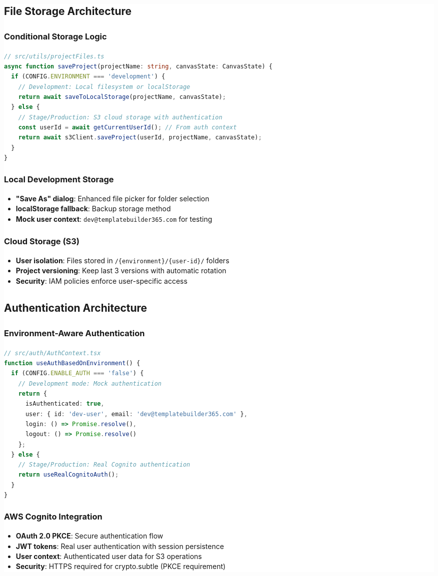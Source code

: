 ## File Storage Architecture

### Conditional Storage Logic
```typescript
// src/utils/projectFiles.ts
async function saveProject(projectName: string, canvasState: CanvasState) {
  if (CONFIG.ENVIRONMENT === 'development') {
    // Development: Local filesystem or localStorage
    return await saveToLocalStorage(projectName, canvasState);
  } else {
    // Stage/Production: S3 cloud storage with authentication
    const userId = await getCurrentUserId(); // From auth context
    return await s3Client.saveProject(userId, projectName, canvasState);
  }
}
```

### Local Development Storage
- **"Save As" dialog**: Enhanced file picker for folder selection
- **localStorage fallback**: Backup storage method
- **Mock user context**: `dev@templatebuilder365.com` for testing

### Cloud Storage (S3)
- **User isolation**: Files stored in `/{environment}/{user-id}/` folders
- **Project versioning**: Keep last 3 versions with automatic rotation
- **Security**: IAM policies enforce user-specific access

## Authentication Architecture

### Environment-Aware Authentication
```typescript
// src/auth/AuthContext.tsx
function useAuthBasedOnEnvironment() {
  if (CONFIG.ENABLE_AUTH === 'false') {
    // Development mode: Mock authentication
    return {
      isAuthenticated: true,
      user: { id: 'dev-user', email: 'dev@templatebuilder365.com' },
      login: () => Promise.resolve(),
      logout: () => Promise.resolve()
    };
  } else {
    // Stage/Production: Real Cognito authentication
    return useRealCognitoAuth();
  }
}
```

### AWS Cognito Integration
- **OAuth 2.0 PKCE**: Secure authentication flow
- **JWT tokens**: Real user authentication with session persistence
- **User context**: Authenticated user data for S3 operations
- **Security**: HTTPS required for crypto.subtle (PKCE requirement)
